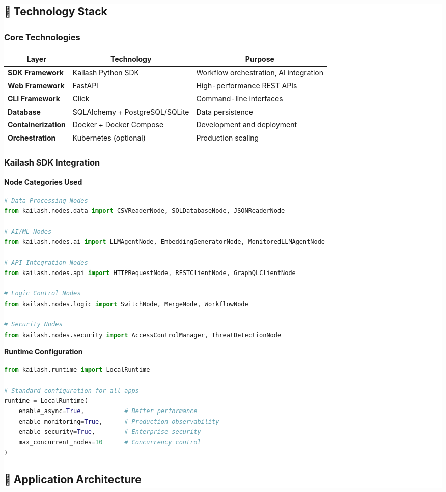 ## 🔧 Technology Stack

### Core Technologies

| Layer | Technology | Purpose |
|-------|------------|---------|
| **SDK Framework** | Kailash Python SDK | Workflow orchestration, AI integration |
| **Web Framework** | FastAPI | High-performance REST APIs |
| **CLI Framework** | Click | Command-line interfaces |
| **Database** | SQLAlchemy + PostgreSQL/SQLite | Data persistence |
| **Containerization** | Docker + Docker Compose | Development and deployment |
| **Orchestration** | Kubernetes (optional) | Production scaling |

### Kailash SDK Integration

**Node Categories Used**
```python
# Data Processing Nodes
from kailash.nodes.data import CSVReaderNode, SQLDatabaseNode, JSONReaderNode

# AI/ML Nodes  
from kailash.nodes.ai import LLMAgentNode, EmbeddingGeneratorNode, MonitoredLLMAgentNode

# API Integration Nodes
from kailash.nodes.api import HTTPRequestNode, RESTClientNode, GraphQLClientNode

# Logic Control Nodes
from kailash.nodes.logic import SwitchNode, MergeNode, WorkflowNode

# Security Nodes
from kailash.nodes.security import AccessControlManager, ThreatDetectionNode
```

**Runtime Configuration**
```python
from kailash.runtime import LocalRuntime

# Standard configuration for all apps
runtime = LocalRuntime(
    enable_async=True,           # Better performance
    enable_monitoring=True,      # Production observability
    enable_security=True,        # Enterprise security
    max_concurrent_nodes=10      # Concurrency control
)
```

## 📱 Application Architecture
